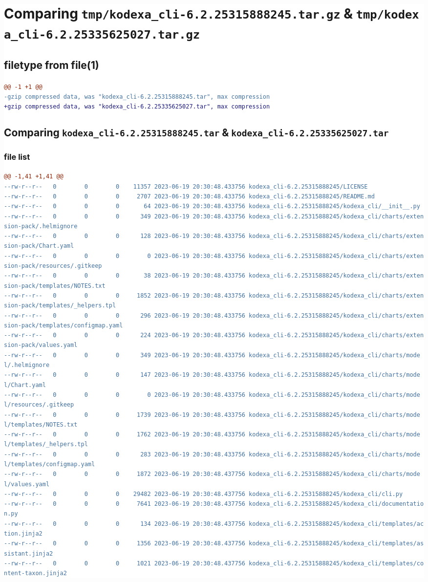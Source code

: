 # Comparing `tmp/kodexa_cli-6.2.25315888245.tar.gz` & `tmp/kodexa_cli-6.2.25335625027.tar.gz`

## filetype from file(1)

```diff
@@ -1 +1 @@
-gzip compressed data, was "kodexa_cli-6.2.25315888245.tar", max compression
+gzip compressed data, was "kodexa_cli-6.2.25335625027.tar", max compression
```

## Comparing `kodexa_cli-6.2.25315888245.tar` & `kodexa_cli-6.2.25335625027.tar`

### file list

```diff
@@ -1,41 +1,41 @@
--rw-r--r--   0        0        0    11357 2023-06-19 20:30:48.433756 kodexa_cli-6.2.25315888245/LICENSE
--rw-r--r--   0        0        0     2707 2023-06-19 20:30:48.433756 kodexa_cli-6.2.25315888245/README.md
--rw-r--r--   0        0        0       64 2023-06-19 20:30:48.433756 kodexa_cli-6.2.25315888245/kodexa_cli/__init__.py
--rw-r--r--   0        0        0      349 2023-06-19 20:30:48.433756 kodexa_cli-6.2.25315888245/kodexa_cli/charts/extension-pack/.helmignore
--rw-r--r--   0        0        0      128 2023-06-19 20:30:48.433756 kodexa_cli-6.2.25315888245/kodexa_cli/charts/extension-pack/Chart.yaml
--rw-r--r--   0        0        0        0 2023-06-19 20:30:48.433756 kodexa_cli-6.2.25315888245/kodexa_cli/charts/extension-pack/resources/.gitkeep
--rw-r--r--   0        0        0       38 2023-06-19 20:30:48.433756 kodexa_cli-6.2.25315888245/kodexa_cli/charts/extension-pack/templates/NOTES.txt
--rw-r--r--   0        0        0     1852 2023-06-19 20:30:48.433756 kodexa_cli-6.2.25315888245/kodexa_cli/charts/extension-pack/templates/_helpers.tpl
--rw-r--r--   0        0        0      296 2023-06-19 20:30:48.433756 kodexa_cli-6.2.25315888245/kodexa_cli/charts/extension-pack/templates/configmap.yaml
--rw-r--r--   0        0        0      224 2023-06-19 20:30:48.433756 kodexa_cli-6.2.25315888245/kodexa_cli/charts/extension-pack/values.yaml
--rw-r--r--   0        0        0      349 2023-06-19 20:30:48.433756 kodexa_cli-6.2.25315888245/kodexa_cli/charts/model/.helmignore
--rw-r--r--   0        0        0      147 2023-06-19 20:30:48.433756 kodexa_cli-6.2.25315888245/kodexa_cli/charts/model/Chart.yaml
--rw-r--r--   0        0        0        0 2023-06-19 20:30:48.433756 kodexa_cli-6.2.25315888245/kodexa_cli/charts/model/resources/.gitkeep
--rw-r--r--   0        0        0     1739 2023-06-19 20:30:48.433756 kodexa_cli-6.2.25315888245/kodexa_cli/charts/model/templates/NOTES.txt
--rw-r--r--   0        0        0     1762 2023-06-19 20:30:48.433756 kodexa_cli-6.2.25315888245/kodexa_cli/charts/model/templates/_helpers.tpl
--rw-r--r--   0        0        0      283 2023-06-19 20:30:48.433756 kodexa_cli-6.2.25315888245/kodexa_cli/charts/model/templates/configmap.yaml
--rw-r--r--   0        0        0     1872 2023-06-19 20:30:48.437756 kodexa_cli-6.2.25315888245/kodexa_cli/charts/model/values.yaml
--rw-r--r--   0        0        0    29482 2023-06-19 20:30:48.437756 kodexa_cli-6.2.25315888245/kodexa_cli/cli.py
--rw-r--r--   0        0        0     7641 2023-06-19 20:30:48.437756 kodexa_cli-6.2.25315888245/kodexa_cli/documentation.py
--rw-r--r--   0        0        0      134 2023-06-19 20:30:48.437756 kodexa_cli-6.2.25315888245/kodexa_cli/templates/action.jinja2
--rw-r--r--   0        0        0     1356 2023-06-19 20:30:48.437756 kodexa_cli-6.2.25315888245/kodexa_cli/templates/assistant.jinja2
--rw-r--r--   0        0        0     1021 2023-06-19 20:30:48.437756 kodexa_cli-6.2.25315888245/kodexa_cli/templates/content-taxon.jinja2
```